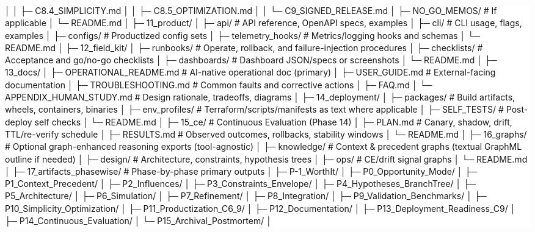 │  │  ├─ C8.4_SIMPLICITY.md
│  │  ├─ C8.5_OPTIMIZATION.md
│  │  └─ C9_SIGNED_RELEASE.md
│  ├─ NO_GO_MEMOS/                          # If applicable
│  └─ README.md
│
├─ 11_product/
│  ├─ api/                                  # API reference, OpenAPI specs, examples
│  ├─ cli/                                  # CLI usage, flags, examples
│  ├─ configs/                              # Productized config sets
│  ├─ telemetry_hooks/                      # Metrics/logging hooks and schemas
│  └─ README.md
│
├─ 12_field_kit/
│  ├─ runbooks/                             # Operate, rollback, and failure-injection procedures
│  ├─ checklists/                           # Acceptance and go/no-go checklists
│  ├─ dashboards/                           # Dashboard JSON/specs or screenshots
│  └─ README.md
│
├─ 13_docs/
│  ├─ OPERATIONAL_README.md                 # AI-native operational doc (primary)
│  ├─ USER_GUIDE.md                         # External-facing documentation
│  ├─ TROUBLESHOOTING.md                    # Common faults and corrective actions
│  ├─ FAQ.md
│  └─ APPENDIX_HUMAN_STUDY.md               # Design rationale, tradeoffs, diagrams
│
├─ 14_deployment/
│  ├─ packages/                             # Build artifacts, wheels, containers, binaries
│  ├─ env_profiles/                         # Terraform/scripts/manifests as text where applicable
│  ├─ SELF_TESTS/                           # Post-deploy self checks
│  └─ README.md
│
├─ 15_ce/                                   # Continuous Evaluation (Phase 14)
│  ├─ PLAN.md                               # Canary, shadow, drift, TTL/re-verify schedule
│  ├─ RESULTS.md                            # Observed outcomes, rollbacks, stability windows
│  └─ README.md
│
├─ 16_graphs/                               # Optional graph-enhanced reasoning exports (tool-agnostic)
│  ├─ knowledge/                            # Context & precedent graphs (textual GraphML outline if needed)
│  ├─ design/                               # Architecture, constraints, hypothesis trees
│  ├─ ops/                                  # CE/drift signal graphs
│  └─ README.md
│
├─ 17_artifacts_phasewise/                  # Phase-by-phase primary outputs
│  ├─ P-1_WorthIt/
│  ├─ P0_Opportunity_Mode/
│  ├─ P1_Context_Precedent/
│  ├─ P2_Influences/
│  ├─ P3_Constraints_Envelope/
│  ├─ P4_Hypotheses_BranchTree/
│  ├─ P5_Architecture/
│  ├─ P6_Simulation/
│  ├─ P7_Refinement/
│  ├─ P8_Integration/
│  ├─ P9_Validation_Benchmarks/
│  ├─ P10_Simplicity_Optimization/
│  ├─ P11_Productization_C6_9/
│  ├─ P12_Documentation/
│  ├─ P13_Deployment_Readiness_C9/
│  ├─ P14_Continuous_Evaluation/
│  └─ P15_Archival_Postmortem/
│